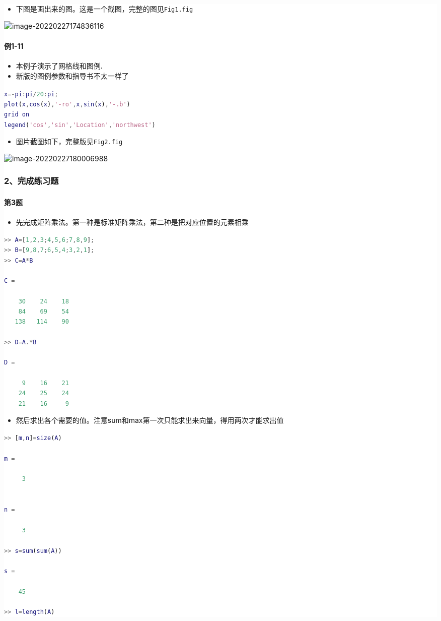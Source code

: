 * 下图是画出来的图。这是一个截图，完整的图见`Fig1.fig`

![image-20220227174836116](C:\Users\11735\AppData\Roaming\Typora\typora-user-images\image-20220227174836116.png)

#### 例1-11

* 本例子演示了网格线和图例.
* 新版的图例参数和指导书不太一样了

```matlab
x=-pi:pi/20:pi;
plot(x,cos(x),'-ro',x,sin(x),'-.b')
grid on
legend('cos','sin','Location','northwest')
```

* 图片截图如下，完整版见`Fig2.fig`

![image-20220227180006988](C:\Users\11735\AppData\Roaming\Typora\typora-user-images\image-20220227180006988.png)

### 2、完成练习题

#### 第3题

* 先完成矩阵乘法。第一种是标准矩阵乘法，第二种是把对应位置的元素相乘

```matlab
>> A=[1,2,3;4,5,6;7,8,9];
>> B=[9,8,7;6,5,4;3,2,1];
>> C=A*B

C =

    30    24    18
    84    69    54
   138   114    90

>> D=A.*B

D =

     9    16    21
    24    25    24
    21    16     9
```

* 然后求出各个需要的值。注意sum和max第一次只能求出来向量，得用两次才能求出值

```matlab
>> [m,n]=size(A)

m =

     3


n =

     3

>> s=sum(sum(A))

s =

    45

>> l=length(A)
```